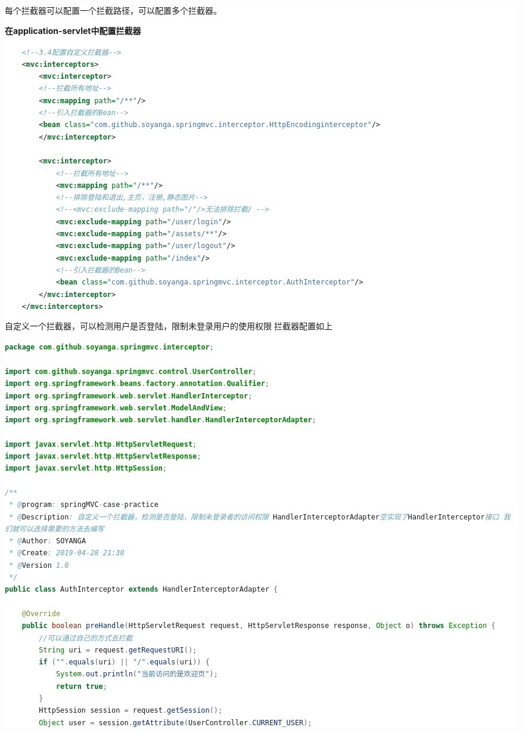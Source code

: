 每个拦截器可以配置一个拦截路径，可以配置多个拦截器。

**在application-servlet中配置拦截器**

```xml
    <!--3.4配置自定义拦截器-->
    <mvc:interceptors>
        <mvc:interceptor>
        <!--拦截所有地址-->
        <mvc:mapping path="/**"/>
        <!--引入拦截器的Bean-->
        <bean class="com.github.soyanga.springmvc.interceptor.HttpEncodinginterceptor"/>
        </mvc:interceptor>

        <mvc:interceptor>
            <!--拦截所有地址-->
            <mvc:mapping path="/**"/>
            <!--排除登陆和退出,主页，注册,静态图片-->
            <!--<mvc:exclude-mapping path="/"/>无法排除拦截/ -->
            <mvc:exclude-mapping path="/user/login"/>
            <mvc:exclude-mapping path="/assets/**"/>
            <mvc:exclude-mapping path="/user/logout"/>
            <mvc:exclude-mapping path="/index"/>
            <!--引入拦截器的Bean-->
            <bean class="com.github.soyanga.springmvc.interceptor.AuthInterceptor"/>
        </mvc:interceptor>
    </mvc:interceptors>
```



自定义一个拦截器，可以检测用户是否登陆，限制未登录用户的使用权限 拦截器配置如上

```java
package com.github.soyanga.springmvc.interceptor;

import com.github.soyanga.springmvc.control.UserController;
import org.springframework.beans.factory.annotation.Qualifier;
import org.springframework.web.servlet.HandlerInterceptor;
import org.springframework.web.servlet.ModelAndView;
import org.springframework.web.servlet.handler.HandlerInterceptorAdapter;

import javax.servlet.http.HttpServletRequest;
import javax.servlet.http.HttpServletResponse;
import javax.servlet.http.HttpSession;

/**
 * @program: springMVC-case-practice
 * @Description: 自定义一个拦截器，检测是否登陆，限制未登录者的访问权限 HandlerInterceptorAdapter空实现了HandlerInterceptor接口 我们就可以选择需要的方法去编写
 * @Author: SOYANGA
 * @Create: 2019-04-28 21:30
 * @Version 1.0
 */
public class AuthInterceptor extends HandlerInterceptorAdapter {

    @Override
    public boolean preHandle(HttpServletRequest request, HttpServletResponse response, Object o) throws Exception {
        //可以通过自己的方式去拦截
        String uri = request.getRequestURI();
        if ("".equals(uri) || "/".equals(uri)) {
            System.out.println("当前访问的是欢迎页");
            return true;
        }
        HttpSession session = request.getSession();
        Object user = session.getAttribute(UserController.CURRENT_USER);
```